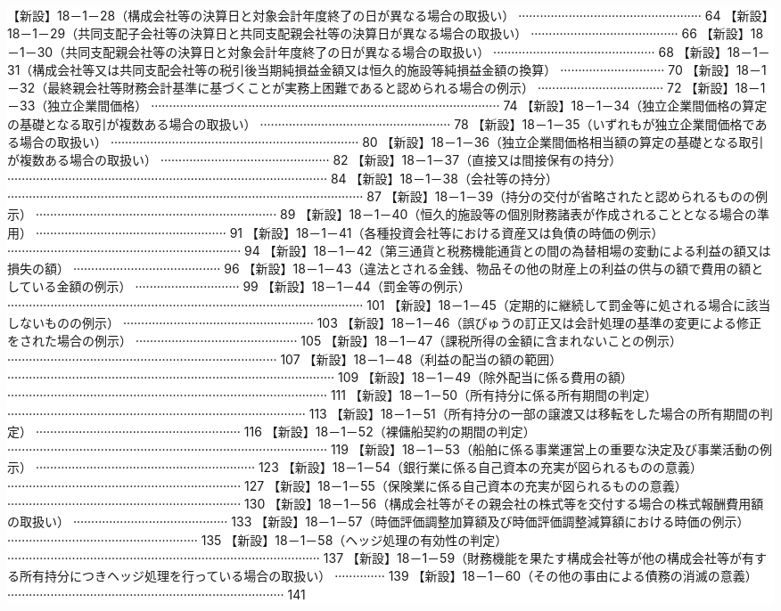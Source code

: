
【新設】18－1－28（構成会社等の決算日と対象会計年度終了の日が異なる場合の取扱い） ··················································· 64
【新設】18－1－29（共同支配子会社等の決算日と共同支配親会社等の決算日が異なる場合の取扱い） ········································· 66
【新設】18－1－30（共同支配親会社等の決算日と対象会計年度終了の日が異なる場合の取扱い） ············································· 68
【新設】18－1－31（構成会社等又は共同支配会社等の税引後当期純損益金額又は恒久的施設等純損益金額の換算） ····························· 70
【新設】18－1－32（最終親会社等財務会計基準に基づくことが実務上困難であると認められる場合の例示） ··································· 72
【新設】18－1－33（独立企業間価格） ································································································· 74
【新設】18－1－34（独立企業間価格の算定の基礎となる取引が複数ある場合の取扱い） ····················································· 78
【新設】18－1－35（いずれもが独立企業間価格である場合の取扱い） ····································································· 80
【新設】18－1－36（独立企業間価格相当額の算定の基礎となる取引が複数ある場合の取扱い） ··············································· 82
【新設】18－1－37（直接又は間接保有の持分） ························································································· 84
【新設】18－1－38（会社等の持分）··································································································· 87
【新設】18－1－39（持分の交付が省略されたと認められるものの例示） ··································································· 89
【新設】18－1－40（恒久的施設等の個別財務諸表が作成されることとなる場合の準用） ····················································· 91
【新設】18－1－41（各種投資会社等における資産又は負債の時価の例示） ································································· 94
【新設】18－1－42（第三通貨と税務機能通貨との間の為替相場の変動による利益の額又は損失の額） ········································· 96
【新設】18－1－43（違法とされる金銭、物品その他の財産上の利益の供与の額で費用の額としている金額の例示） ····························· 99
【新設】18－1－44（罰金等の例示）··································································································· 101
【新設】18－1－45（定期的に継続して罰金等に処される場合に該当しないものの例示） ····················································· 103
【新設】18－1－46（誤びゅうの訂正又は会計処理の基準の変更による修正をされた場合の例示） ············································· 105
【新設】18－1－47（課税所得の金額に含まれないことの例示） ··········································································· 107
【新設】18－1－48（利益の配当の額の範囲） ··························································································· 109
【新設】18－1－49（除外配当に係る費用の額） ························································································· 111
【新設】18－1－50（所有持分に係る所有期間の判定） ··················································································· 113
【新設】18－1－51（所有持分の一部の譲渡又は移転をした場合の所有期間の判定） ························································· 116
【新設】18－1－52（裸傭船契約の期間の判定） ························································································· 119
【新設】18－1－53（船舶に係る事業運営上の重要な決定及び事業活動の例示） ····························································· 123
【新設】18－1－54（銀行業に係る自己資本の充実が図られるものの意義） ································································· 127
【新設】18－1－55（保険業に係る自己資本の充実が図られるものの意義） ································································· 130
【新設】18－1－56（構成会社等がその親会社の株式等を交付する場合の株式報酬費用額の取扱い） ··········································· 133
【新設】18－1－57（時価評価調整加算額及び時価評価調整減算額における時価の例示） ····················································· 135
【新設】18－1－58（ヘッジ処理の有効性の判定） ······················································································· 137
【新設】18－1－59（財務機能を果たす構成会社等が他の構成会社等が有する所有持分につきヘッジ処理を行っている場合の取扱い） ·············· 139
【新設】18－1－60（その他の事由による債務の消滅の意義） ············································································· 141
